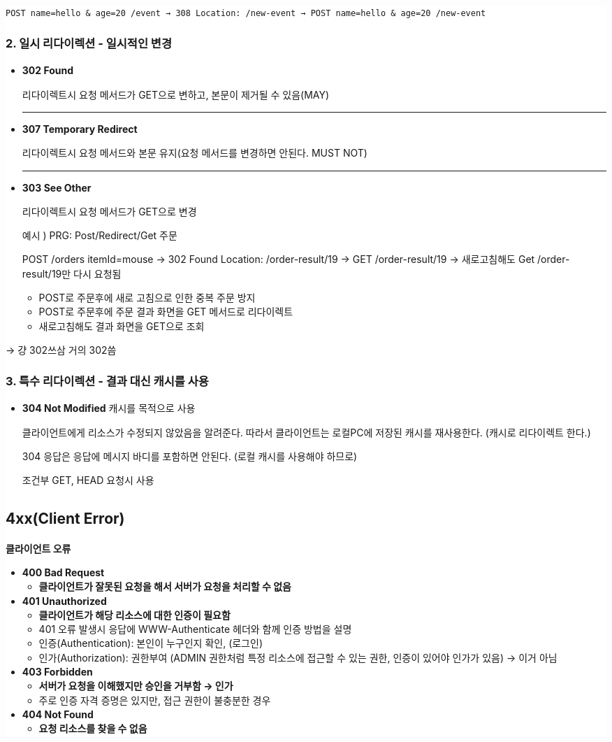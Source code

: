     POST name=hello & age=20 /event → 308 Location: /new-event → POST name=hello & age=20 /new-event


### 2. 일시 리다이렉션 - 일시적인 변경

- **302 Found**

    리다이렉트시 요청 메서드가 GET으로 변하고, 본문이 제거될 수 있음(MAY)
    ****

- **307 Temporary Redirect**

    리다이렉트시 요청 메서드와 본문 유지(요청 메서드를 변경하면 안된다. MUST NOT)
    ****

- **303 See Other**

    리다이렉트시 요청 메서드가 GET으로 변경

    예시 ) PRG: Post/Redirect/Get 주문

    POST /orders itemId=mouse → 302 Found Location: /order-result/19 → GET /order-result/19 → 새로고침해도 Get /order-result/19만 다시 요청됨

    - POST로 주문후에 새로 고침으로 인한 중복 주문 방지
    - POST로 주문후에 주문 결과 화면을 GET 메서드로 리다이렉트
    - 새로고침해도 결과 화면을 GET으로 조회

→ 걍 302쓰삼 거의 302씀

### 3. 특수 리다이렉션 - 결과 대신 캐시를 사용

- **304 Not Modified**
캐시를 목적으로 사용

    클라이언트에게 리소스가 수정되지 않았음을 알려준다. 따라서 클라이언트는 로컬PC에 저장된 캐시를 재사용한다. (캐시로 리다이렉트 한다.)

    304 응답은 응답에 메시지 바디를 포함하면 안된다. (로컬 캐시를 사용해야 하므로)

    조건부 GET, HEAD 요청시 사용


## 4xx(Client Error)

**클라이언트 오류**

- **400 Bad Request**
    - **클라이언트가 잘못된 요청을 해서 서버가 요청을 처리할 수 없음**
- **401 Unauthorized**
    - **클라이언트가 해당 리소스에 대한 인증이 필요함**
    - 401 오류 발생시 응답에 WWW-Authenticate 헤더와 함께 인증 방법을 설명
    - 인증(Authentication): 본인이 누구인지 확인, (로그인)
    - 인가(Authorization): 권한부여 (ADMIN 권한처럼 특정 리소스에 접근할 수 있는 권한,
    인증이 있어야 인가가 있음) → 이거 아님
- **403 Forbidden**
    - **서버가 요청을 이해했지만 승인을 거부함 → 인가**
    - 주로 인증 자격 증명은 있지만, 접근 권한이 불충분한 경우
- **404 Not Found**
    - **요청 리소스를 찾을 수 없음**
